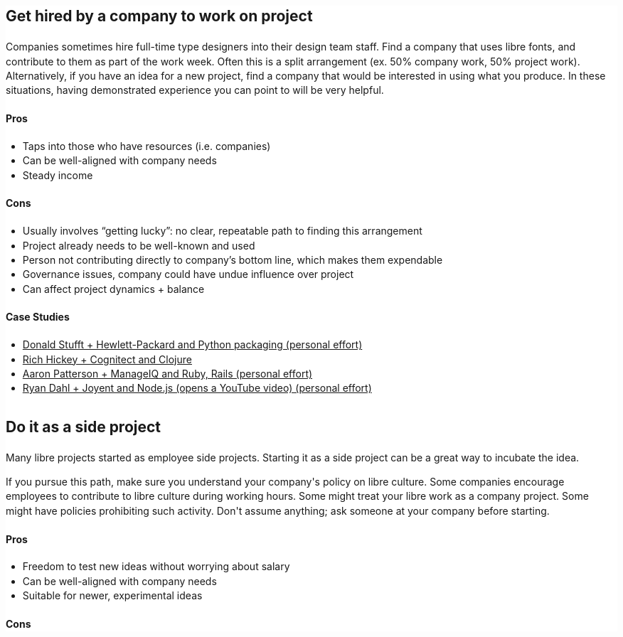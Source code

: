 ## Get hired by a company to work on project

Companies sometimes hire full-time type designers into their design team staff.
Find a company that uses libre fonts, and contribute to them as part of the work week.
Often this is a split arrangement (ex. 50% company work, 50% project work).
Alternatively, if you have an idea for a new project, find a company that would be interested in using what you produce.
In these situations, having demonstrated experience you can point to will be very helpful.

#### Pros

* Taps into those who have resources (i.e. companies)
* Can be well-aligned with company needs
* Steady income

#### Cons

* Usually involves “getting lucky”: no clear, repeatable path to finding this arrangement
* Project already needs to be well-known and used
* Person not contributing directly to company’s bottom line, which makes them expendable
* Governance issues, company could have undue influence over project
* Can affect project dynamics + balance

#### Case Studies

* [Donald Stufft + Hewlett-Packard and Python packaging (personal effort)](https://twitter.com/dstufft/status/594119386333609984)
* [Rich Hickey + Cognitect and Clojure](http://www.bizjournals.com/triangle/news/2013/09/17/durhams-relevance-to-merge-with.html?full=true)
* [Aaron Patterson + ManageIQ and Ruby, Rails (personal effort)](http://community.redhat.com/blog/2014/09/tenderlove-joins-manageiq/)
* [Ryan Dahl + Joyent and Node.js (opens a YouTube video) (personal effort)](http://www.youtube.com/watch?v=SAc0vQCC6UQ&t=29m20s)

## Do it as a side project

Many libre projects started as employee side projects.
Starting it as a side project can be a great way to incubate the idea.

If you pursue this path, make sure you understand your company's policy on libre culture.
Some companies encourage employees to contribute to libre culture during working hours.
Some might treat your libre work as a company project. 
Some might have policies prohibiting such activity.
Don't assume anything; ask someone at your company before starting.

#### Pros

* Freedom to test new ideas without worrying about salary
* Can be well-aligned with company needs
* Suitable for newer, experimental ideas

#### Cons
